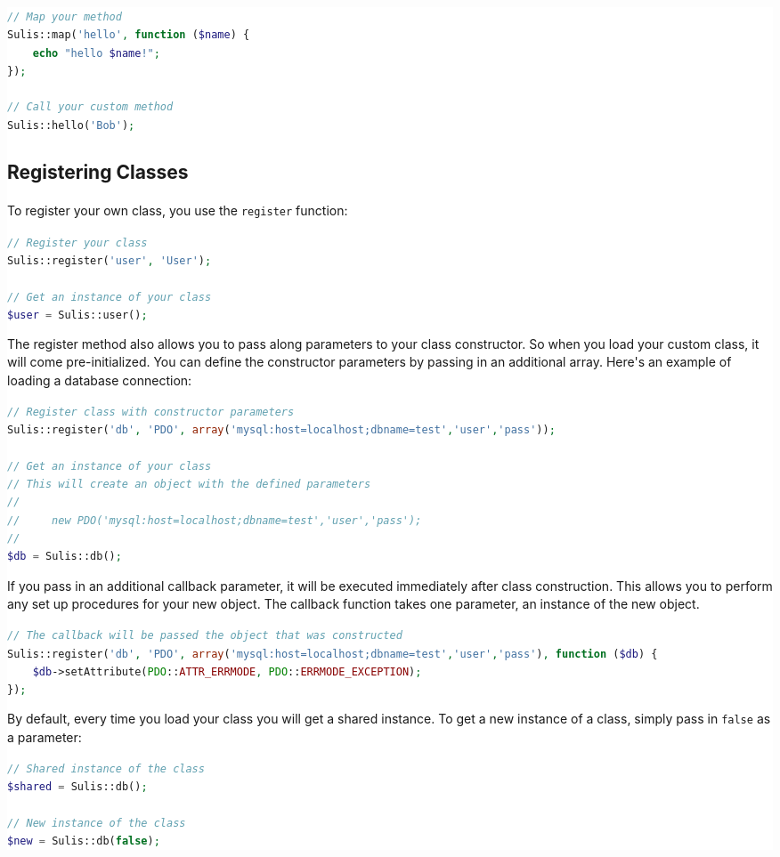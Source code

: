 ```php
// Map your method
Sulis::map('hello', function ($name) {
    echo "hello $name!";
});

// Call your custom method
Sulis::hello('Bob');
```

## Registering Classes

To register your own class, you use the `register` function:

```php
// Register your class
Sulis::register('user', 'User');

// Get an instance of your class
$user = Sulis::user();
```

The register method also allows you to pass along parameters to your class
constructor. So when you load your custom class, it will come pre-initialized.
You can define the constructor parameters by passing in an additional array.
Here's an example of loading a database connection:

```php
// Register class with constructor parameters
Sulis::register('db', 'PDO', array('mysql:host=localhost;dbname=test','user','pass'));

// Get an instance of your class
// This will create an object with the defined parameters
//
//     new PDO('mysql:host=localhost;dbname=test','user','pass');
//
$db = Sulis::db();
```

If you pass in an additional callback parameter, it will be executed immediately
after class construction. This allows you to perform any set up procedures for your
new object. The callback function takes one parameter, an instance of the new object.

```php
// The callback will be passed the object that was constructed
Sulis::register('db', 'PDO', array('mysql:host=localhost;dbname=test','user','pass'), function ($db) {
    $db->setAttribute(PDO::ATTR_ERRMODE, PDO::ERRMODE_EXCEPTION);
});
```

By default, every time you load your class you will get a shared instance.
To get a new instance of a class, simply pass in `false` as a parameter:

```php
// Shared instance of the class
$shared = Sulis::db();

// New instance of the class
$new = Sulis::db(false);
```

